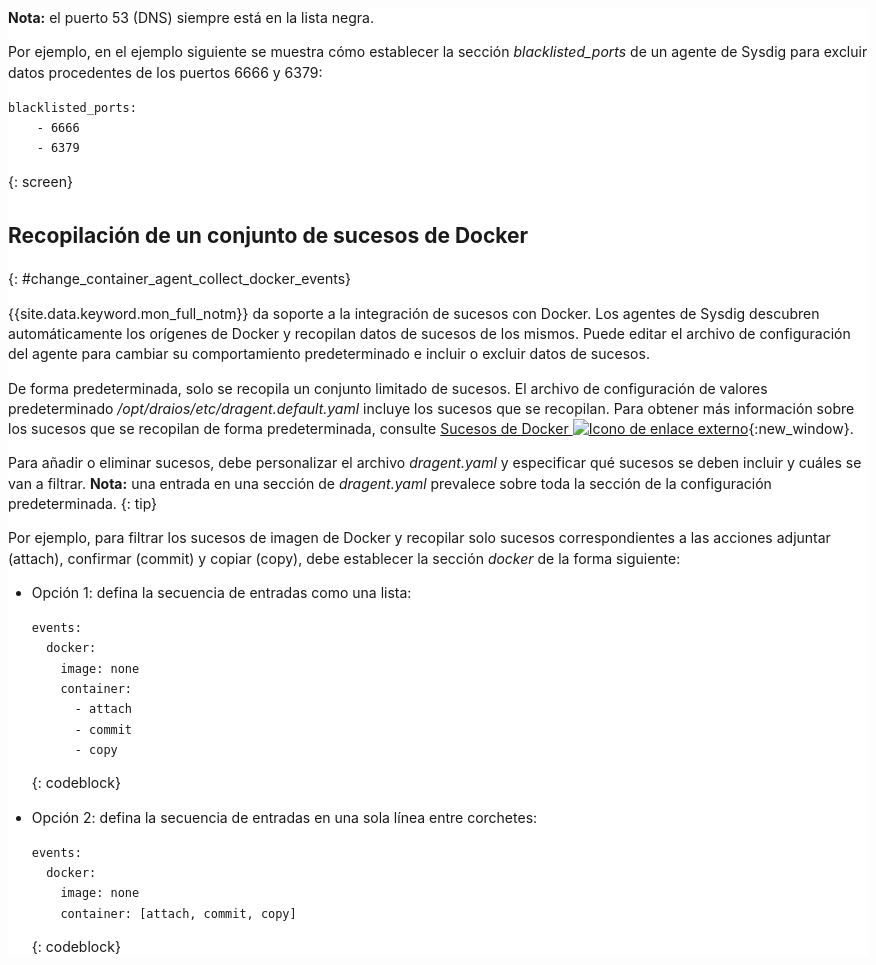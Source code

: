 **Nota:** el puerto 53 (DNS) siempre está en la lista negra. 

Por ejemplo, en el ejemplo siguiente se muestra cómo establecer la sección *blacklisted_ports* de un agente de Sysdig para excluir datos procedentes de los puertos 6666 y 6379:

```
blacklisted_ports:
    - 6666
    - 6379
```
{: screen}



## Recopilación de un conjunto de sucesos de Docker
{: #change_container_agent_collect_docker_events}

{{site.data.keyword.mon_full_notm}} da soporte a la integración de sucesos con Docker. Los agentes de Sysdig descubren automáticamente los orígenes de Docker y recopilan datos de sucesos de los mismos. Puede editar el archivo de configuración del agente para cambiar su comportamiento predeterminado e incluir o excluir datos de sucesos. 

De forma predeterminada, solo se recopila un conjunto limitado de sucesos. El archivo de configuración de valores predeterminado */opt/draios/etc/dragent.default.yaml*
incluye los sucesos que se recopilan. Para obtener más información sobre los sucesos que se recopilan de forma predeterminada, consulte [Sucesos de Docker ![Icono de enlace externo](../../icons/launch-glyph.svg "Icono de enlace externo")](https://sysdigdocs.atlassian.net/wiki/spaces/Platform/pages/234356795/Enable+Disable+Event+Data#Enable/DisableEventData-DockerEvents){:new_window}.

Para añadir o eliminar sucesos, debe personalizar el archivo *dragent.yaml* y especificar qué sucesos se deben incluir y cuáles se van a filtrar. **Nota:** una entrada en una sección de *dragent.yaml* prevalece sobre toda la sección de la configuración predeterminada.
{: tip}

Por ejemplo, para filtrar los sucesos de imagen de Docker y recopilar solo sucesos correspondientes a las acciones adjuntar (attach), confirmar (commit) y copiar (copy), debe establecer la sección *docker* de la forma siguiente:

* Opción 1: defina la secuencia de entradas como una lista:

    ```
    events:
      docker:
        image: none
        container:
          - attach
          - commit
          - copy
    ```
    {: codeblock}

* Opción 2: defina la secuencia de entradas en una sola línea entre corchetes:

    ```
    events:
      docker:
        image: none
        container: [attach, commit, copy]
    ```
    {: codeblock}
